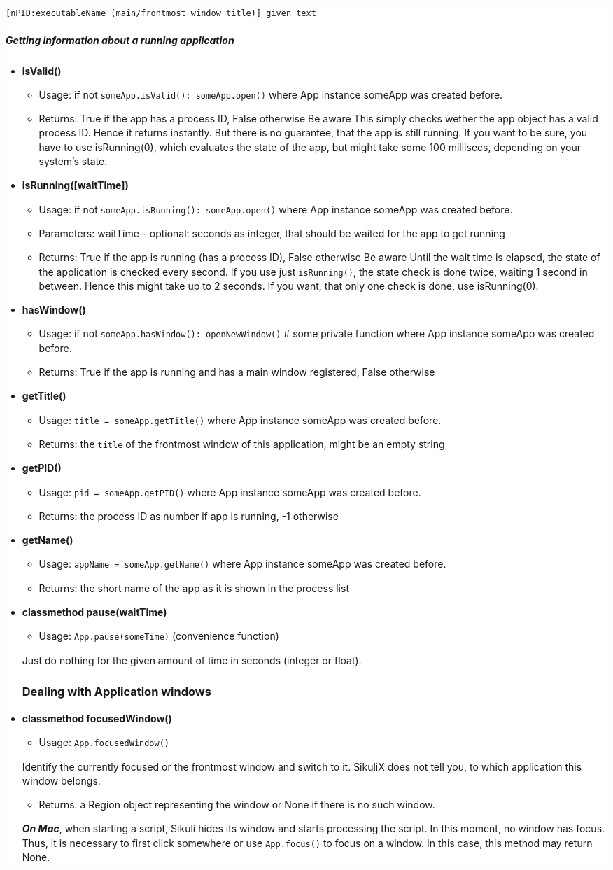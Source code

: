 ```[nPID:executableName (main/frontmost window title)] given text```

##### Getting information about a running application

- **isValid()**
   - Usage: if not ``someApp.isValid(): someApp.open()`` where App instance someApp was created before.

   - Returns:	True if the app has a process ID, False otherwise
   Be aware This simply checks wether the app object has a valid process ID. Hence it returns instantly. But there is no guarantee, that the app is still running. If you want to be sure, you have to use isRunning(0), which evaluates the state of the app, but might take some 100 millisecs, depending on your system’s state.

- **isRunning([waitTime])**
   - Usage: if not ``someApp.isRunning(): someApp.open()`` where App instance someApp was created before.

   - Parameters:	waitTime – optional: seconds as integer, that should be waited for the app to get running
   - Returns:	True if the app is running (has a process ID), False otherwise
   Be aware Until the wait time is elapsed, the state of the application is checked every second. If you use just ``isRunning()``, the state check is done twice, waiting 1 second in between. Hence this might take up to 2 seconds. If you want, that only one check is done, use isRunning(0).

- **hasWindow()**
   - Usage: if not ``someApp.hasWindow(): openNewWindow()`` # some private function where App instance someApp was created before.

   - Returns:	True if the app is running and has a main window registered, False otherwise

- **getTitle()**
   - Usage: ``title = someApp.getTitle()`` where App instance someApp was created before.

   - Returns:	the ``title`` of the frontmost window of this application, might be an empty string

- **getPID()**
   - Usage: ``pid = someApp.getPID()`` where App instance someApp was created before.

   - Returns:	the process ID as number if app is running, -1 otherwise

- **getName()**
   - Usage: ``appName = someApp.getName()`` where App instance someApp was created before.

   - Returns:	the short name of the app as it is shown in the process list

- **classmethod pause(waitTime)**
   - Usage: ``App.pause(someTime)`` (convenience function)

   Just do nothing for the given amount of time in seconds (integer or float).

  ### Dealing with Application windows

- **classmethod focusedWindow()**
   - Usage: ``App.focusedWindow()``

   Identify the currently focused or the frontmost window and switch to it. SikuliX does not tell you, to which application this window belongs.

   - Returns:	a Region object representing the window or None if there is no such window.
   
   ***On Mac***, when starting a script, Sikuli hides its window and starts processing the script. In this moment, no window has focus. Thus, it is necessary to first click somewhere or use ``App.focus()`` to focus on a window. In this case, this method may return None.
```
